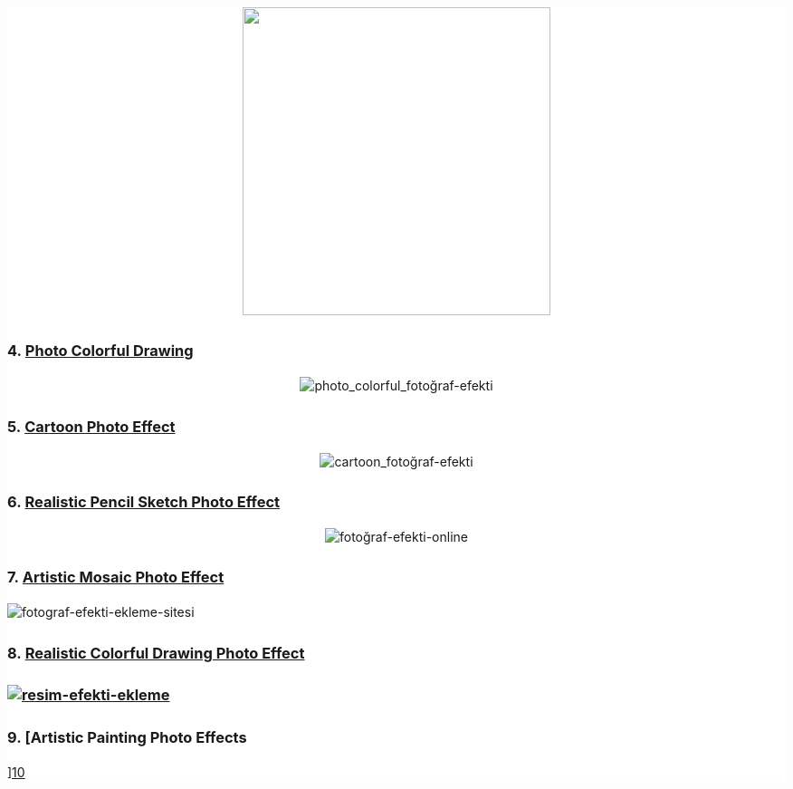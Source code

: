 <p style="text-align: center;">
  <img class="aligncenter size-full wp-image-10410" title="resme-efekt-ekleme" alt="" src="https://www.murekkep.org/wp-content/uploads/2013/01/photo_sketch.jpg" width="340" height="340" srcset="https://www.murekkep.org/wp-content/uploads/2013/01/photo_sketch.jpg 340w, https://www.murekkep.org/wp-content/uploads/2013/01/photo_sketch-150x150.jpg 150w, https://www.murekkep.org/wp-content/uploads/2013/01/photo_sketch-250x250.jpg 250w, https://www.murekkep.org/wp-content/uploads/2013/01/photo_sketch-100x100.jpg 100w, https://www.murekkep.org/wp-content/uploads/2013/01/photo_sketch-50x50.jpg 50w, https://www.murekkep.org/wp-content/uploads/2013/01/photo_sketch-200x200.jpg 200w, https://www.murekkep.org/wp-content/uploads/2013/01/photo_sketch-305x305.jpg 305w" sizes="(max-width: 340px) 100vw, 340px" />
</p>

### 4. [Photo Colorful Drawing][5]

<p style="text-align: center;">
  <img class="aligncenter size-full wp-image-10406" alt="photo_colorful_fotoğraf-efekti" src="https://www.murekkep.org/wp-content/uploads/2013/01/photo_colorful_drawing.jpg" width="340" height="340" srcset="https://www.murekkep.org/wp-content/uploads/2013/01/photo_colorful_drawing.jpg 340w, https://www.murekkep.org/wp-content/uploads/2013/01/photo_colorful_drawing-150x150.jpg 150w, https://www.murekkep.org/wp-content/uploads/2013/01/photo_colorful_drawing-250x250.jpg 250w, https://www.murekkep.org/wp-content/uploads/2013/01/photo_colorful_drawing-100x100.jpg 100w, https://www.murekkep.org/wp-content/uploads/2013/01/photo_colorful_drawing-50x50.jpg 50w, https://www.murekkep.org/wp-content/uploads/2013/01/photo_colorful_drawing-200x200.jpg 200w, https://www.murekkep.org/wp-content/uploads/2013/01/photo_colorful_drawing-305x305.jpg 305w" sizes="(max-width: 340px) 100vw, 340px" />
</p>

### 5. [Cartoon Photo Effect][6]

<p style="text-align: center;">
  <img class="aligncenter size-full wp-image-10404" alt="cartoon_fotoğraf-efekti" src="https://www.murekkep.org/wp-content/uploads/2013/01/cartoon_photo_effect_1.jpg" width="340" height="340" srcset="https://www.murekkep.org/wp-content/uploads/2013/01/cartoon_photo_effect_1.jpg 340w, https://www.murekkep.org/wp-content/uploads/2013/01/cartoon_photo_effect_1-150x150.jpg 150w, https://www.murekkep.org/wp-content/uploads/2013/01/cartoon_photo_effect_1-250x250.jpg 250w, https://www.murekkep.org/wp-content/uploads/2013/01/cartoon_photo_effect_1-100x100.jpg 100w, https://www.murekkep.org/wp-content/uploads/2013/01/cartoon_photo_effect_1-50x50.jpg 50w, https://www.murekkep.org/wp-content/uploads/2013/01/cartoon_photo_effect_1-200x200.jpg 200w, https://www.murekkep.org/wp-content/uploads/2013/01/cartoon_photo_effect_1-305x305.jpg 305w" sizes="(max-width: 340px) 100vw, 340px" />
</p>

### 6. [Realistic Pencil Sketch Photo Effect][7]

<p style="text-align: center;">
  <img class="aligncenter size-full wp-image-10408" alt="fotoğraf-efekti-online" src="https://www.murekkep.org/wp-content/uploads/2013/01/realistic_pencil_sketch_photo_effect_3.jpg" width="340" height="340" srcset="https://www.murekkep.org/wp-content/uploads/2013/01/realistic_pencil_sketch_photo_effect_3.jpg 340w, https://www.murekkep.org/wp-content/uploads/2013/01/realistic_pencil_sketch_photo_effect_3-150x150.jpg 150w, https://www.murekkep.org/wp-content/uploads/2013/01/realistic_pencil_sketch_photo_effect_3-250x250.jpg 250w, https://www.murekkep.org/wp-content/uploads/2013/01/realistic_pencil_sketch_photo_effect_3-100x100.jpg 100w, https://www.murekkep.org/wp-content/uploads/2013/01/realistic_pencil_sketch_photo_effect_3-50x50.jpg 50w, https://www.murekkep.org/wp-content/uploads/2013/01/realistic_pencil_sketch_photo_effect_3-200x200.jpg 200w, https://www.murekkep.org/wp-content/uploads/2013/01/realistic_pencil_sketch_photo_effect_3-305x305.jpg 305w" sizes="(max-width: 340px) 100vw, 340px" />
</p>

### 7. [Artistic Mosaic Photo Effect][8]

<img class="aligncenter size-full wp-image-10402" alt="fotograf-efekti-ekleme-sitesi" src="https://www.murekkep.org/wp-content/uploads/2013/01/artistic_mosaic_photo_effect_2.jpg" width="340" height="340" srcset="https://www.murekkep.org/wp-content/uploads/2013/01/artistic_mosaic_photo_effect_2.jpg 340w, https://www.murekkep.org/wp-content/uploads/2013/01/artistic_mosaic_photo_effect_2-150x150.jpg 150w, https://www.murekkep.org/wp-content/uploads/2013/01/artistic_mosaic_photo_effect_2-250x250.jpg 250w, https://www.murekkep.org/wp-content/uploads/2013/01/artistic_mosaic_photo_effect_2-100x100.jpg 100w, https://www.murekkep.org/wp-content/uploads/2013/01/artistic_mosaic_photo_effect_2-50x50.jpg 50w, https://www.murekkep.org/wp-content/uploads/2013/01/artistic_mosaic_photo_effect_2-200x200.jpg 200w, https://www.murekkep.org/wp-content/uploads/2013/01/artistic_mosaic_photo_effect_2-305x305.jpg 305w" sizes="(max-width: 340px) 100vw, 340px" /> 

### 8. [Realistic Colorful Drawing Photo Effect][9]

### [<img class="aligncenter size-full wp-image-10407" alt="resim-efekti-ekleme" src="https://www.murekkep.org/wp-content/uploads/2013/01/realistic_colorful_drawing_photo_effect_3.jpg" width="340" height="340" srcset="https://www.murekkep.org/wp-content/uploads/2013/01/realistic_colorful_drawing_photo_effect_3.jpg 340w, https://www.murekkep.org/wp-content/uploads/2013/01/realistic_colorful_drawing_photo_effect_3-150x150.jpg 150w, https://www.murekkep.org/wp-content/uploads/2013/01/realistic_colorful_drawing_photo_effect_3-250x250.jpg 250w, https://www.murekkep.org/wp-content/uploads/2013/01/realistic_colorful_drawing_photo_effect_3-100x100.jpg 100w, https://www.murekkep.org/wp-content/uploads/2013/01/realistic_colorful_drawing_photo_effect_3-50x50.jpg 50w, https://www.murekkep.org/wp-content/uploads/2013/01/realistic_colorful_drawing_photo_effect_3-200x200.jpg 200w, https://www.murekkep.org/wp-content/uploads/2013/01/realistic_colorful_drawing_photo_effect_3-305x305.jpg 305w" sizes="(max-width: 340px) 100vw, 340px" />][10]

### 9. [Artistic Painting Photo Effects  
][10] 


 [1]: https://www.murekkep.org/en-iyi-5-fotograf-efekt-sitesi-1805
 [2]: https://www.picturetopeople.org/vexel_renderer1.html
 [3]: https://www.picturetopeople.org/photo_light.html
 [4]: https://www.picturetopeople.org/photo_sketch/photo_sketch.html
 [5]: https://www.picturetopeople.org/photo_sketch/photo_colorful_drawing.html
 [6]: https://www.picturetopeople.org/image_effects/photo_cartoon/photo_cartoon.html
 [7]: https://www.picturetopeople.org/photo_sketch/realistic_pencil_sketch_photo_effect.html
 [8]: https://www.picturetopeople.org/image_effects/photo_mosaic/artistic_mosaic_photo_effect.html
 [9]: https://www.picturetopeople.org/photo_sketch/realistic_colorful_drawing_photo_effect.html
 [10]: https://www.picturetopeople.org/image_effects/photo_paint/online_painting_photo_effects.html